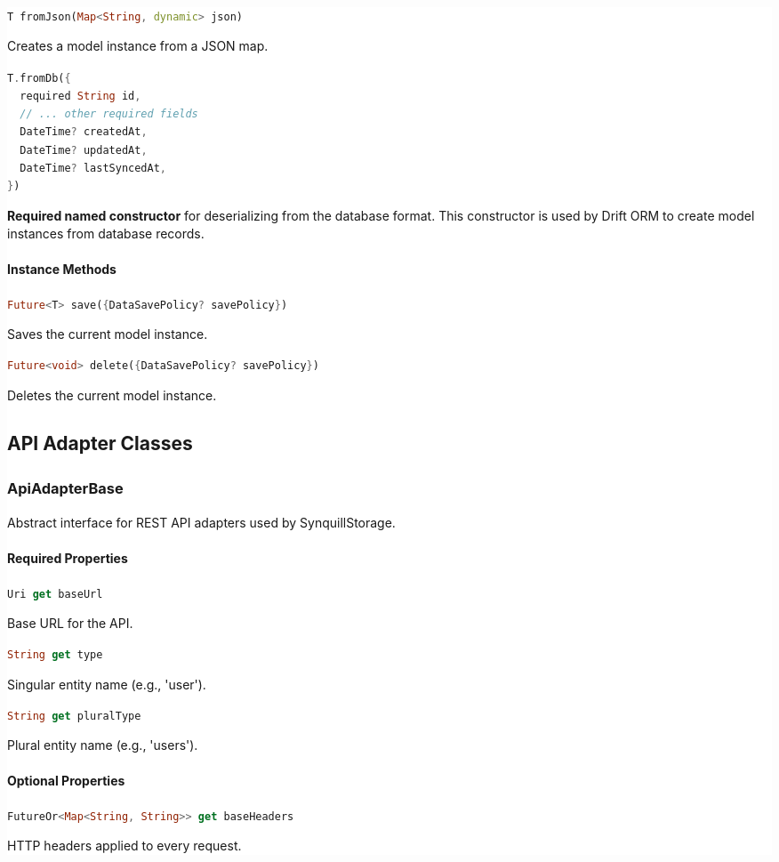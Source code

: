 ```dart
T fromJson(Map<String, dynamic> json)
```
Creates a model instance from a JSON map.

```dart
T.fromDb({
  required String id,
  // ... other required fields
  DateTime? createdAt,
  DateTime? updatedAt,
  DateTime? lastSyncedAt,
})
```
**Required named constructor** for deserializing from the database format. This constructor is used by Drift ORM to create model instances from database records.


#### Instance Methods

```dart
Future<T> save({DataSavePolicy? savePolicy})
```
Saves the current model instance.

```dart
Future<void> delete({DataSavePolicy? savePolicy})
```
Deletes the current model instance.

## API Adapter Classes

### ApiAdapterBase<TModel>

Abstract interface for REST API adapters used by SynquillStorage.

#### Required Properties

```dart
Uri get baseUrl
```
Base URL for the API.

```dart
String get type
```
Singular entity name (e.g., 'user').

```dart
String get pluralType
```
Plural entity name (e.g., 'users').

#### Optional Properties

```dart
FutureOr<Map<String, String>> get baseHeaders
```
HTTP headers applied to every request.
